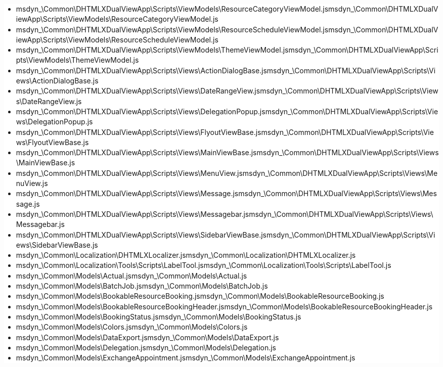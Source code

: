 - <span data-ttu-id="64af4-370">msdyn\_\\Common\\DHTMLXDualViewApp\\Scripts\\ViewModels\\ResourceCategoryViewModel.js</span><span class="sxs-lookup"><span data-stu-id="64af4-370">msdyn\_\\Common\\DHTMLXDualViewApp\\Scripts\\ViewModels\\ResourceCategoryViewModel.js</span></span>
- <span data-ttu-id="64af4-371">msdyn\_\\Common\\DHTMLXDualViewApp\\Scripts\\ViewModels\\ResourceScheduleViewModel.js</span><span class="sxs-lookup"><span data-stu-id="64af4-371">msdyn\_\\Common\\DHTMLXDualViewApp\\Scripts\\ViewModels\\ResourceScheduleViewModel.js</span></span>
- <span data-ttu-id="64af4-372">msdyn\_\\Common\\DHTMLXDualViewApp\\Scripts\\ViewModels\\ThemeViewModel.js</span><span class="sxs-lookup"><span data-stu-id="64af4-372">msdyn\_\\Common\\DHTMLXDualViewApp\\Scripts\\ViewModels\\ThemeViewModel.js</span></span>
- <span data-ttu-id="64af4-373">msdyn\_\\Common\\DHTMLXDualViewApp\\Scripts\\Views\\ActionDialogBase.js</span><span class="sxs-lookup"><span data-stu-id="64af4-373">msdyn\_\\Common\\DHTMLXDualViewApp\\Scripts\\Views\\ActionDialogBase.js</span></span>
- <span data-ttu-id="64af4-374">msdyn\_\\Common\\DHTMLXDualViewApp\\Scripts\\Views\\DateRangeView.js</span><span class="sxs-lookup"><span data-stu-id="64af4-374">msdyn\_\\Common\\DHTMLXDualViewApp\\Scripts\\Views\\DateRangeView.js</span></span>
- <span data-ttu-id="64af4-375">msdyn\_\\Common\\DHTMLXDualViewApp\\Scripts\\Views\\DelegationPopup.js</span><span class="sxs-lookup"><span data-stu-id="64af4-375">msdyn\_\\Common\\DHTMLXDualViewApp\\Scripts\\Views\\DelegationPopup.js</span></span>
- <span data-ttu-id="64af4-376">msdyn\_\\Common\\DHTMLXDualViewApp\\Scripts\\Views\\FlyoutViewBase.js</span><span class="sxs-lookup"><span data-stu-id="64af4-376">msdyn\_\\Common\\DHTMLXDualViewApp\\Scripts\\Views\\FlyoutViewBase.js</span></span>
- <span data-ttu-id="64af4-377">msdyn\_\\Common\\DHTMLXDualViewApp\\Scripts\\Views\\MainViewBase.js</span><span class="sxs-lookup"><span data-stu-id="64af4-377">msdyn\_\\Common\\DHTMLXDualViewApp\\Scripts\\Views\\MainViewBase.js</span></span>
- <span data-ttu-id="64af4-378">msdyn\_\\Common\\DHTMLXDualViewApp\\Scripts\\Views\\MenuView.js</span><span class="sxs-lookup"><span data-stu-id="64af4-378">msdyn\_\\Common\\DHTMLXDualViewApp\\Scripts\\Views\\MenuView.js</span></span>
- <span data-ttu-id="64af4-379">msdyn\_\\Common\\DHTMLXDualViewApp\\Scripts\\Views\\Message.js</span><span class="sxs-lookup"><span data-stu-id="64af4-379">msdyn\_\\Common\\DHTMLXDualViewApp\\Scripts\\Views\\Message.js</span></span>
- <span data-ttu-id="64af4-380">msdyn\_\\Common\\DHTMLXDualViewApp\\Scripts\\Views\\Messagebar.js</span><span class="sxs-lookup"><span data-stu-id="64af4-380">msdyn\_\\Common\\DHTMLXDualViewApp\\Scripts\\Views\\Messagebar.js</span></span>
- <span data-ttu-id="64af4-381">msdyn\_\\Common\\DHTMLXDualViewApp\\Scripts\\Views\\SidebarViewBase.js</span><span class="sxs-lookup"><span data-stu-id="64af4-381">msdyn\_\\Common\\DHTMLXDualViewApp\\Scripts\\Views\\SidebarViewBase.js</span></span>
- <span data-ttu-id="64af4-382">msdyn\_\\Common\\Localization\\DHTMLXLocalizer.js</span><span class="sxs-lookup"><span data-stu-id="64af4-382">msdyn\_\\Common\\Localization\\DHTMLXLocalizer.js</span></span>
- <span data-ttu-id="64af4-383">msdyn\_\\Common\\Localization\\Tools\\Scripts\\LabelTool.js</span><span class="sxs-lookup"><span data-stu-id="64af4-383">msdyn\_\\Common\\Localization\\Tools\\Scripts\\LabelTool.js</span></span>
- <span data-ttu-id="64af4-384">msdyn\_\\Common\\Models\\Actual.js</span><span class="sxs-lookup"><span data-stu-id="64af4-384">msdyn\_\\Common\\Models\\Actual.js</span></span>
- <span data-ttu-id="64af4-385">msdyn\_\\Common\\Models\\BatchJob.js</span><span class="sxs-lookup"><span data-stu-id="64af4-385">msdyn\_\\Common\\Models\\BatchJob.js</span></span>
- <span data-ttu-id="64af4-386">msdyn\_\\Common\\Models\\BookableResourceBooking.js</span><span class="sxs-lookup"><span data-stu-id="64af4-386">msdyn\_\\Common\\Models\\BookableResourceBooking.js</span></span>
- <span data-ttu-id="64af4-387">msdyn\_\\Common\\Models\\BookableResourceBookingHeader.js</span><span class="sxs-lookup"><span data-stu-id="64af4-387">msdyn\_\\Common\\Models\\BookableResourceBookingHeader.js</span></span>
- <span data-ttu-id="64af4-388">msdyn\_\\Common\\Models\\BookingStatus.js</span><span class="sxs-lookup"><span data-stu-id="64af4-388">msdyn\_\\Common\\Models\\BookingStatus.js</span></span>
- <span data-ttu-id="64af4-389">msdyn\_\\Common\\Models\\Colors.js</span><span class="sxs-lookup"><span data-stu-id="64af4-389">msdyn\_\\Common\\Models\\Colors.js</span></span>
- <span data-ttu-id="64af4-390">msdyn\_\\Common\\Models\\DataExport.js</span><span class="sxs-lookup"><span data-stu-id="64af4-390">msdyn\_\\Common\\Models\\DataExport.js</span></span>
- <span data-ttu-id="64af4-391">msdyn\_\\Common\\Models\\Delegation.js</span><span class="sxs-lookup"><span data-stu-id="64af4-391">msdyn\_\\Common\\Models\\Delegation.js</span></span>
- <span data-ttu-id="64af4-392">msdyn\_\\Common\\Models\\ExchangeAppointment.js</span><span class="sxs-lookup"><span data-stu-id="64af4-392">msdyn\_\\Common\\Models\\ExchangeAppointment.js</span></span>